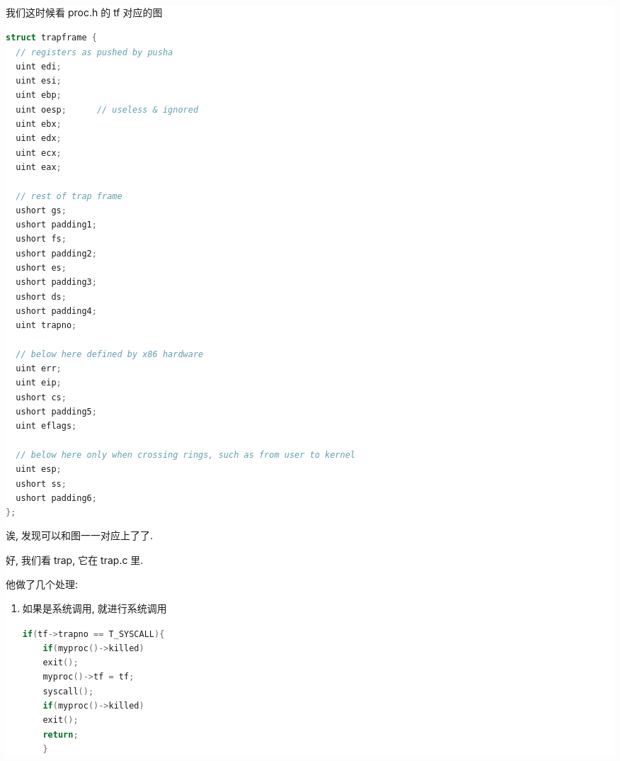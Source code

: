 我们这时候看 proc.h 的 tf 对应的图

```c
struct trapframe {
  // registers as pushed by pusha
  uint edi;
  uint esi;
  uint ebp;
  uint oesp;      // useless & ignored
  uint ebx;
  uint edx;
  uint ecx;
  uint eax;

  // rest of trap frame
  ushort gs;
  ushort padding1;
  ushort fs;
  ushort padding2;
  ushort es;
  ushort padding3;
  ushort ds;
  ushort padding4;
  uint trapno;

  // below here defined by x86 hardware
  uint err;
  uint eip;
  ushort cs;
  ushort padding5;
  uint eflags;

  // below here only when crossing rings, such as from user to kernel
  uint esp;
  ushort ss;
  ushort padding6;
};
```

诶, 发现可以和图一一对应上了了.

好, 我们看 trap, 它在 trap.c 里.

他做了几个处理:

1. 如果是系统调用, 就进行系统调用

    ```c
    if(tf->trapno == T_SYSCALL){
        if(myproc()->killed)
        exit();
        myproc()->tf = tf;
        syscall();
        if(myproc()->killed)
        exit();
        return;
        }
    ```
